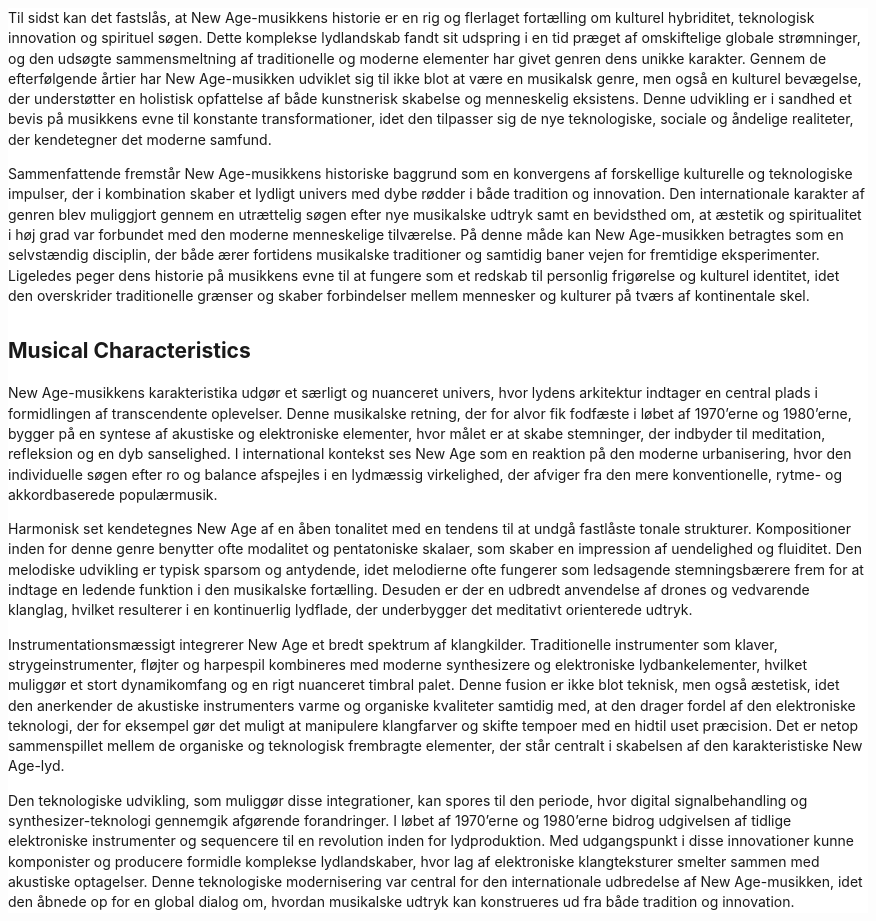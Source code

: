 Til sidst kan det fastslås, at New Age-musikkens historie er en rig og flerlaget fortælling om
kulturel hybriditet, teknologisk innovation og spirituel søgen. Dette komplekse lydlandskab fandt
sit udspring i en tid præget af omskiftelige globale strømninger, og den udsøgte sammensmeltning af
traditionelle og moderne elementer har givet genren dens unikke karakter. Gennem de efterfølgende
årtier har New Age-musikken udviklet sig til ikke blot at være en musikalsk genre, men også en
kulturel bevægelse, der understøtter en holistisk opfattelse af både kunstnerisk skabelse og
menneskelig eksistens. Denne udvikling er i sandhed et bevis på musikkens evne til konstante
transformationer, idet den tilpasser sig de nye teknologiske, sociale og åndelige realiteter, der
kendetegner det moderne samfund.

Sammenfattende fremstår New Age-musikkens historiske baggrund som en konvergens af forskellige
kulturelle og teknologiske impulser, der i kombination skaber et lydligt univers med dybe rødder i
både tradition og innovation. Den internationale karakter af genren blev muliggjort gennem en
utrættelig søgen efter nye musikalske udtryk samt en bevidsthed om, at æstetik og spiritualitet i
høj grad var forbundet med den moderne menneskelige tilværelse. På denne måde kan New Age-musikken
betragtes som en selvstændig disciplin, der både ærer fortidens musikalske traditioner og samtidig
baner vejen for fremtidige eksperimenter. Ligeledes peger dens historie på musikkens evne til at
fungere som et redskab til personlig frigørelse og kulturel identitet, idet den overskrider
traditionelle grænser og skaber forbindelser mellem mennesker og kulturer på tværs af kontinentale
skel.

## Musical Characteristics

New Age-musikkens karakteristika udgør et særligt og nuanceret univers, hvor lydens arkitektur
indtager en central plads i formidlingen af transcendente oplevelser. Denne musikalske retning, der
for alvor fik fodfæste i løbet af 1970’erne og 1980’erne, bygger på en syntese af akustiske og
elektroniske elementer, hvor målet er at skabe stemninger, der indbyder til meditation, refleksion
og en dyb sanselighed. I international kontekst ses New Age som en reaktion på den moderne
urbanisering, hvor den individuelle søgen efter ro og balance afspejles i en lydmæssig virkelighed,
der afviger fra den mere konventionelle, rytme- og akkordbaserede populærmusik.

Harmonisk set kendetegnes New Age af en åben tonalitet med en tendens til at undgå fastlåste tonale
strukturer. Kompositioner inden for denne genre benytter ofte modalitet og pentatoniske skalaer, som
skaber en impression af uendelighed og fluiditet. Den melodiske udvikling er typisk sparsom og
antydende, idet melodierne ofte fungerer som ledsagende stemningsbærere frem for at indtage en
ledende funktion i den musikalske fortælling. Desuden er der en udbredt anvendelse af drones og
vedvarende klanglag, hvilket resulterer i en kontinuerlig lydflade, der underbygger det meditativt
orienterede udtryk.

Instrumentationsmæssigt integrerer New Age et bredt spektrum af klangkilder. Traditionelle
instrumenter som klaver, strygeinstrumenter, fløjter og harpespil kombineres med moderne
synthesizere og elektroniske lydbankelementer, hvilket muliggør et stort dynamikomfang og en rigt
nuanceret timbral palet. Denne fusion er ikke blot teknisk, men også æstetisk, idet den anerkender
de akustiske instrumenters varme og organiske kvaliteter samtidig med, at den drager fordel af den
elektroniske teknologi, der for eksempel gør det muligt at manipulere klangfarver og skifte tempoer
med en hidtil uset præcision. Det er netop sammenspillet mellem de organiske og teknologisk
frembragte elementer, der står centralt i skabelsen af den karakteristiske New Age-lyd.

Den teknologiske udvikling, som muliggør disse integrationer, kan spores til den periode, hvor
digital signalbehandling og synthesizer-teknologi gennemgik afgørende forandringer. I løbet af
1970’erne og 1980’erne bidrog udgivelsen af tidlige elektroniske instrumenter og sequencere til en
revolution inden for lydproduktion. Med udgangspunkt i disse innovationer kunne komponister og
producere formidle komplekse lydlandskaber, hvor lag af elektroniske klangteksturer smelter sammen
med akustiske optagelser. Denne teknologiske modernisering var central for den internationale
udbredelse af New Age-musikken, idet den åbnede op for en global dialog om, hvordan musikalske
udtryk kan konstrueres ud fra både tradition og innovation.
